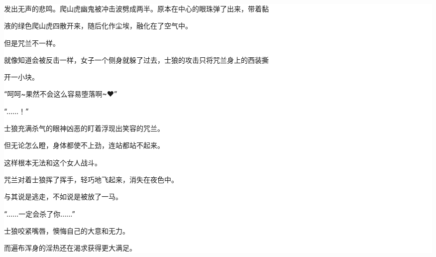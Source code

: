发出无声的悲鸣。爬山虎幽鬼被冲击波劈成两半。原本在中心的眼珠弹了出来，带着黏

液的绿色爬山虎四散开来，随后化作尘埃，融化在了空气中。

但是咒兰不一样。

就像知道会被反击一样，女子一个侧身就躲了过去，士狼的攻击只将咒兰身上的西装撕

开一小块。

“呵呵~果然不会这么容易堕落啊~♥”

“……！”

士狼充满杀气的眼神凶恶的盯着浮现出笑容的咒兰。

但无论怎么瞪，身体都使不上劲，连站都站不起来。

这样根本无法和这个女人战斗。

咒兰对着士狼挥了挥手，轻巧地飞起来，消失在夜色中。

与其说是逃走，不如说是被放了一马。

“……一定会杀了你……”

士狼咬紧嘴唇，懊悔自己的大意和无力。

而遍布浑身的淫热还在渴求获得更大满足。


